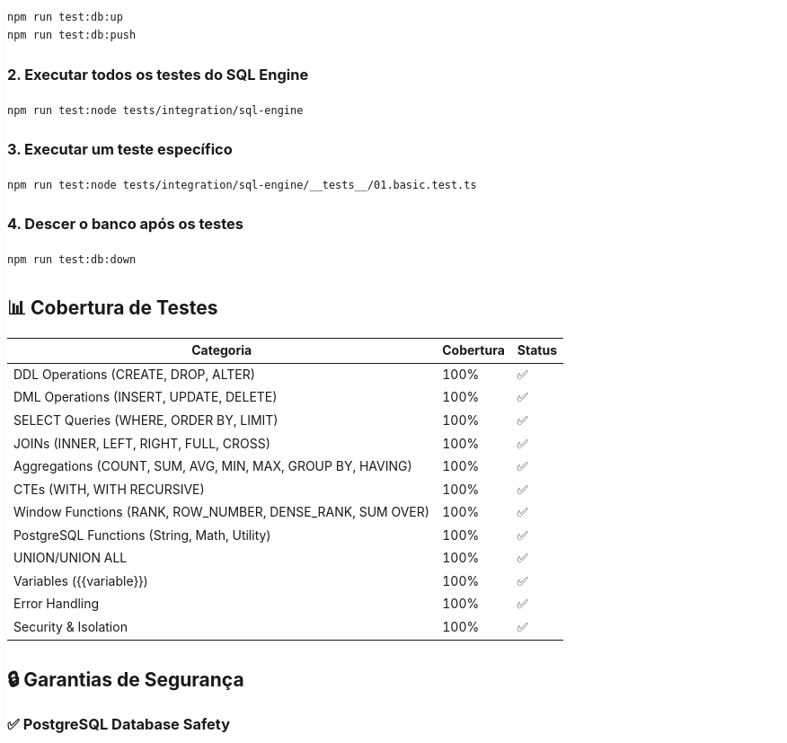 ```bash
npm run test:db:up
npm run test:db:push
```

### 2. Executar todos os testes do SQL Engine

```bash
npm run test:node tests/integration/sql-engine
```

### 3. Executar um teste específico

```bash
npm run test:node tests/integration/sql-engine/__tests__/01.basic.test.ts
```

### 4. Descer o banco após os testes

```bash
npm run test:db:down
```

## 📊 Cobertura de Testes

| Categoria                                                  | Cobertura | Status |
| ---------------------------------------------------------- | --------- | ------ |
| DDL Operations (CREATE, DROP, ALTER)                       | 100%      | ✅     |
| DML Operations (INSERT, UPDATE, DELETE)                    | 100%      | ✅     |
| SELECT Queries (WHERE, ORDER BY, LIMIT)                    | 100%      | ✅     |
| JOINs (INNER, LEFT, RIGHT, FULL, CROSS)                    | 100%      | ✅     |
| Aggregations (COUNT, SUM, AVG, MIN, MAX, GROUP BY, HAVING) | 100%      | ✅     |
| CTEs (WITH, WITH RECURSIVE)                                | 100%      | ✅     |
| Window Functions (RANK, ROW_NUMBER, DENSE_RANK, SUM OVER)  | 100%      | ✅     |
| PostgreSQL Functions (String, Math, Utility)               | 100%      | ✅     |
| UNION/UNION ALL                                            | 100%      | ✅     |
| Variables ({{variable}})                                   | 100%      | ✅     |
| Error Handling                                             | 100%      | ✅     |
| Security & Isolation                                       | 100%      | ✅     |

## 🔒 Garantias de Segurança

### ✅ PostgreSQL Database Safety
